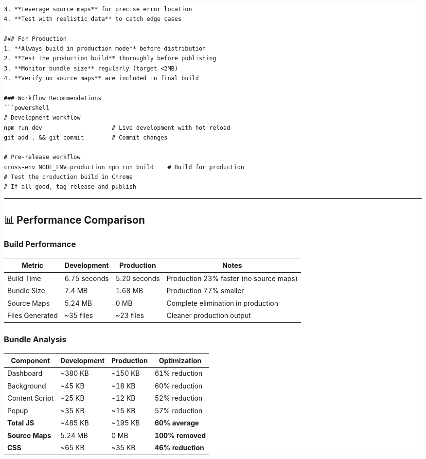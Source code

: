 ```
3. **Leverage source maps** for precise error location
4. **Test with realistic data** to catch edge cases

### For Production
1. **Always build in production mode** before distribution
2. **Test the production build** thoroughly before publishing
3. **Monitor bundle size** regularly (target <2MB)
4. **Verify no source maps** are included in final build

### Workflow Recommendations
```powershell
# Development workflow
npm run dev                    # Live development with hot reload
git add . && git commit        # Commit changes

# Pre-release workflow  
cross-env NODE_ENV=production npm run build    # Build for production
# Test the production build in Chrome
# If all good, tag release and publish
```

---

## 📊 Performance Comparison

### Build Performance
| Metric | Development | Production | Notes |
|--------|-------------|------------|-------|
| Build Time | 6.75 seconds | 5.20 seconds | Production 23% faster (no source maps) |
| Bundle Size | 7.4 MB | 1.68 MB | Production 77% smaller |
| Source Maps | 5.24 MB | 0 MB | Complete elimination in production |
| Files Generated | ~35 files | ~23 files | Cleaner production output |

### Bundle Analysis
| Component | Development | Production | Optimization |
|-----------|-------------|------------|--------------|
| Dashboard | ~380 KB | ~150 KB | 61% reduction |
| Background | ~45 KB | ~18 KB | 60% reduction |
| Content Script | ~25 KB | ~12 KB | 52% reduction |
| Popup | ~35 KB | ~15 KB | 57% reduction |
| **Total JS** | ~485 KB | ~195 KB | **60% average** |
| **Source Maps** | 5.24 MB | 0 MB | **100% removed** |
| **CSS** | ~65 KB | ~35 KB | **46% reduction** |
